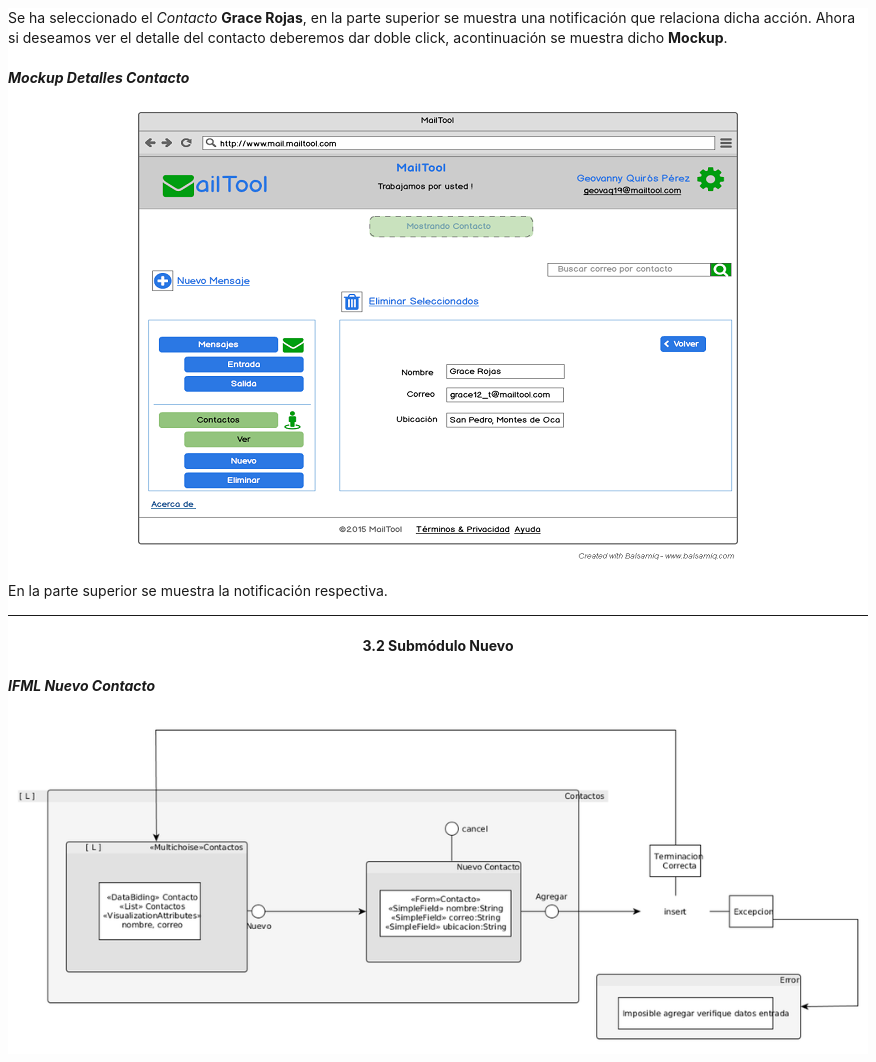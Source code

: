 Se ha seleccionado el _Contacto_ **Grace Rojas**, en la parte superior se muestra una notificación que relaciona dicha acción. Ahora si deseamos ver el detalle del contacto deberemos dar doble click, acontinuación se muestra dicho **Mockup**.

##### Mockup Detalles Contacto
<div align="center">
 <img src="imagenes/contactos/detallesContacto_mockup.png" title="Mockup Ver Contactos">
 <div align="center"></div>
</div>

En la parte superior se muestra la notificación respectiva.


<hr></hr>
<div align="center">
	<h4> 3.2 Submódulo Nuevo </h4>
<div align="center"></div>
</div>

##### IFML Nuevo Contacto
<div align="center">
 <img src="imagenes/contactos/AgregarContactos_ifml.png" title="IFML Nuevo Contacto">
 <div align="center"></div>
</div>
